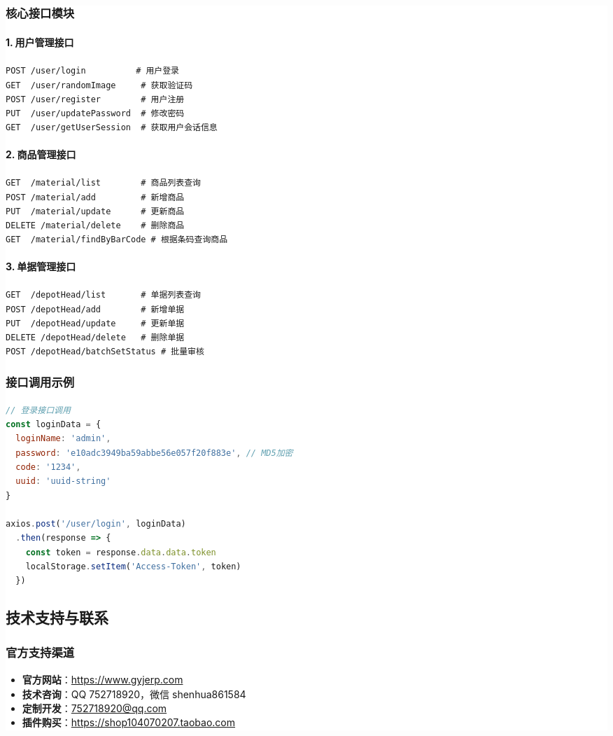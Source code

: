 ### 核心接口模块

#### 1. 用户管理接口
```
POST /user/login          # 用户登录
GET  /user/randomImage     # 获取验证码
POST /user/register        # 用户注册
PUT  /user/updatePassword  # 修改密码
GET  /user/getUserSession  # 获取用户会话信息
```

#### 2. 商品管理接口
```
GET  /material/list        # 商品列表查询
POST /material/add         # 新增商品
PUT  /material/update      # 更新商品
DELETE /material/delete    # 删除商品
GET  /material/findByBarCode # 根据条码查询商品
```

#### 3. 单据管理接口
```
GET  /depotHead/list       # 单据列表查询
POST /depotHead/add        # 新增单据
PUT  /depotHead/update     # 更新单据
DELETE /depotHead/delete   # 删除单据
POST /depotHead/batchSetStatus # 批量审核
```

### 接口调用示例
```javascript
// 登录接口调用
const loginData = {
  loginName: 'admin',
  password: 'e10adc3949ba59abbe56e057f20f883e', // MD5加密
  code: '1234',
  uuid: 'uuid-string'
}

axios.post('/user/login', loginData)
  .then(response => {
    const token = response.data.data.token
    localStorage.setItem('Access-Token', token)
  })
```

## 技术支持与联系

### 官方支持渠道
- **官方网站**：https://www.gyjerp.com
- **技术咨询**：QQ 752718920，微信 shenhua861584
- **定制开发**：752718920@qq.com
- **插件购买**：https://shop104070207.taobao.com
